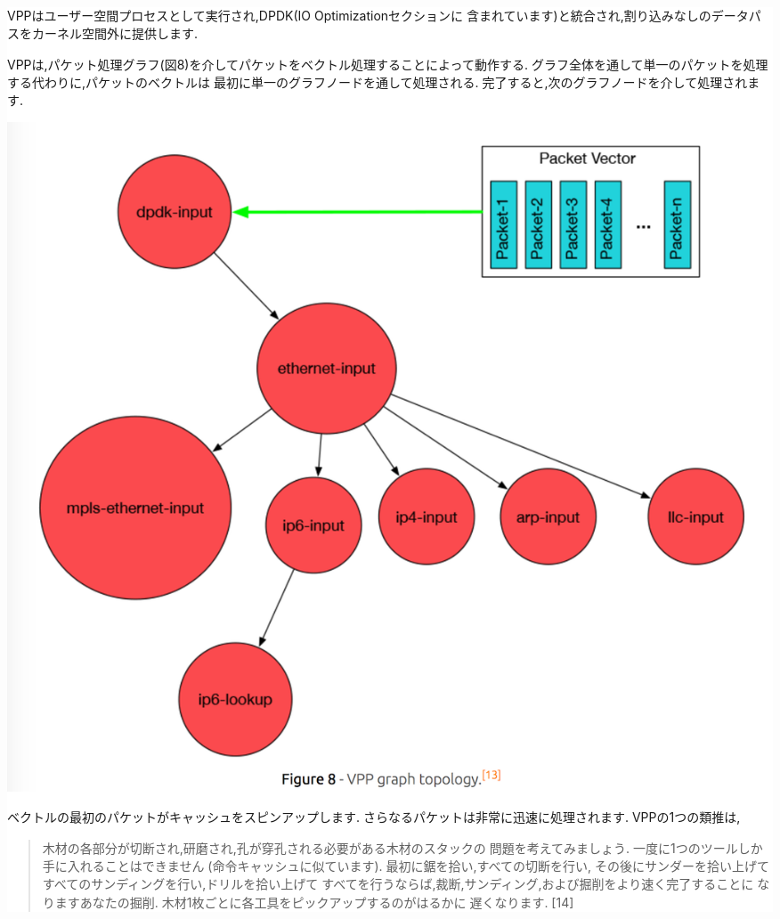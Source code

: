 VPPはユーザー空間プロセスとして実行され,DPDK(IO Optimizationセクションに
含まれています)と統合され,割り込みなしのデータパスをカーネル空間外に提供します.

VPPは,パケット処理グラフ(図8)を介してパケットをベクトル処理することによって動作する.
グラフ全体を通して単一のパケットを処理する代わりに,パケットのベクトルは
最初に単一のグラフノードを通して処理される.
完了すると,次のグラフノードを介して処理されます.

![img](img/fig08.png)

ベクトルの最初のパケットがキャッシュをスピンアップします.
さらなるパケットは非常に迅速に処理されます. VPPの1つの類推は,

> 木材の各部分が切断され,研磨され,孔が穿孔される必要がある木材のスタックの
> 問題を考えてみましょう. 一度に1つのツールしか手に入れることはできません
> (命令キャッシュに似ています). 最初に鋸を拾い,すべての切断を行い,
> その後にサンダーを拾い上げてすべてのサンディングを行い,ドリルを拾い上げて
> すべてを行うならば,裁断,サンディング,および掘削をより速く完了することに
> なりますあなたの掘削. 木材1枚ごとに各工具をピックアップするのがはるかに
> 遅くなります. [14]
